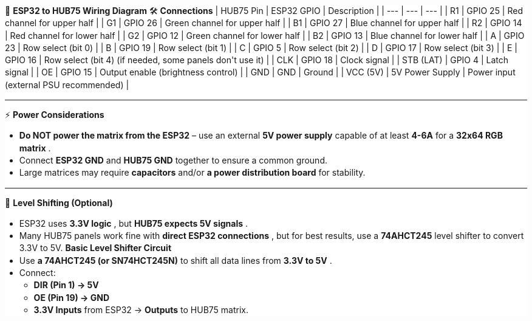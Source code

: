 
🔌 **ESP32 to HUB75 Wiring Diagram** 🛠 **Connections** 
| HUB75 Pin | ESP32 GPIO | Description | 
| --- | --- | --- | 
| R1 | GPIO 25 | Red channel for upper half | 
| G1 | GPIO 26 | Green channel for upper half | 
| B1 | GPIO 27 | Blue channel for upper half | 
| R2 | GPIO 14 | Red channel for lower half | 
| G2 | GPIO 12 | Green channel for lower half | 
| B2 | GPIO 13 | Blue channel for lower half | 
| A | GPIO 23 | Row select (bit 0) | 
| B | GPIO 19 | Row select (bit 1) | 
| C | GPIO 5 | Row select (bit 2) | 
| D | GPIO 17 | Row select (bit 3) | 
| E | GPIO 16 | Row select (bit 4) (if needed, some panels don't use it) | 
| CLK | GPIO 18 | Clock signal | 
| STB (LAT) | GPIO 4 | Latch signal | 
| OE | GPIO 15 | Output enable (brightness control) | 
| GND | GND | Ground | 
| VCC (5V) | 5V Power Supply | Power input (external PSU recommended) | 


---

⚡ **Power Considerations**  
- **Do NOT power the matrix from the ESP32**  – use an external **5V power supply**  capable of at least **4-6A**  for a **32x64 RGB matrix** .
- Connect **ESP32 GND**  and **HUB75 GND**  together to ensure a common ground.
- Large matrices may require **capacitors**  and/or **a power distribution board**  for stability.


---

🔀 **Level Shifting (Optional)**  
- ESP32 uses **3.3V logic** , but **HUB75 expects 5V signals** .
- Many HUB75 panels work fine with **direct ESP32 connections** , but for best results, use a **74AHCT245**  level shifter to convert 3.3V to 5V.
**Basic Level Shifter Circuit**  
- Use **a 74AHCT245 (or SN74HCT245N)**  to shift all data lines from **3.3V to 5V** .
- Connect: 
  - **DIR (Pin 1) → 5V**
  - **OE (Pin 19) → GND**
  - **3.3V Inputs**  from ESP32 → **Outputs**  to HUB75 matrix.
